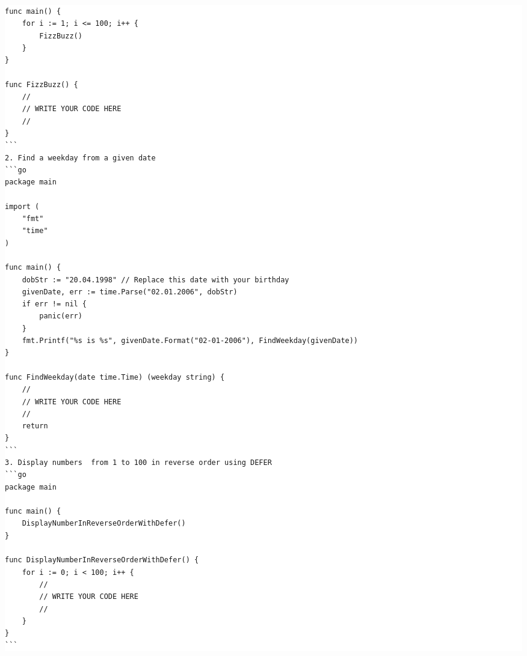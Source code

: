     func main() {
        for i := 1; i <= 100; i++ {
            FizzBuzz()
        }
    }

    func FizzBuzz() {
        //
        // WRITE YOUR CODE HERE
        //
    }
    ```
    2. Find a weekday from a given date
    ```go
    package main

    import (
        "fmt"
        "time"
    )

    func main() {
        dobStr := "20.04.1998" // Replace this date with your birthday
        givenDate, err := time.Parse("02.01.2006", dobStr)
        if err != nil {
            panic(err)
        }
        fmt.Printf("%s is %s", givenDate.Format("02-01-2006"), FindWeekday(givenDate))
    }

    func FindWeekday(date time.Time) (weekday string) {
        //
        // WRITE YOUR CODE HERE
        //
        return
    }
    ```
    3. Display numbers  from 1 to 100 in reverse order using DEFER
    ```go
    package main

    func main() {
        DisplayNumberInReverseOrderWithDefer()
    }

    func DisplayNumberInReverseOrderWithDefer() {
        for i := 0; i < 100; i++ {
            //
            // WRITE YOUR CODE HERE
            //
        }
    }
    ```
